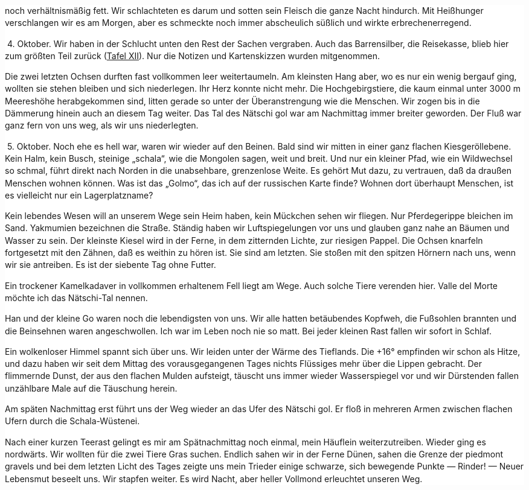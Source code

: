 noch verhältnismäßig fett. Wir schlachteten es darum und sotten sein Fleisch die
ganze Nacht hindurch. Mit Heißhunger verschlangen wir es am Morgen, aber es
schmeckte noch immer abscheulich süßlich und wirkte erbrechenerregend.

&nbsp;4. Oktober. Wir haben in der Schlucht unten den Rest der Sachen vergraben.
Auch das Barrensilber, die Reisekasse, blieb hier zum größten Teil zurück ([Tafel
XII](#b040e)). Nur die Notizen und Kartenskizzen wurden mitgenommen.

Die zwei letzten Ochsen durften fast vollkommen leer weitertaumeln. Am kleinsten
Hang aber, wo es nur ein wenig bergauf ging, wollten sie stehen bleiben und sich
niederlegen. Ihr Herz konnte nicht mehr. Die Hochgebirgstiere, die kaum einmal
unter 3000 m Meereshöhe herabgekommen sind, litten gerade so unter der
Überanstrengung wie die Menschen. Wir zogen bis in die Dämmerung hinein auch an
diesem Tag weiter. Das Tal des Nätschi gol war am Nachmittag immer breiter
geworden. Der Fluß war ganz fern von uns weg, als wir uns niederlegten. 

&nbsp;5. Oktober. Noch ehe es hell war, waren wir wieder auf den Beinen. Bald
sind wir mitten in einer ganz flachen Kiesgeröllebene. Kein Halm, kein Busch,
steinige „schala“, wie die Mongolen sagen, weit und breit. Und nur ein kleiner
Pfad, wie ein Wildwechsel so schmal, führt direkt nach Norden in die
unabsehbare, grenzenlose Weite. Es gehört Mut dazu, zu vertrauen, daß da draußen
Menschen wohnen können. Was ist das „Golmo“, das ich auf der russischen Karte
finde? Wohnen dort überhaupt Menschen, ist es vielleicht nur ein Lagerplatzname?

Kein lebendes Wesen will an unserem Wege sein Heim haben, kein Mückchen sehen
wir fliegen. Nur Pferdegerippe bleichen im Sand. Yakmumien bezeichnen die
Straße. Ständig haben wir Luftspiegelungen vor uns und glauben ganz nahe an
Bäumen und Wasser zu sein. Der kleinste Kiesel wird in der Ferne, in dem
zitternden Lichte, zur riesigen Pappel. Die Ochsen knarfeln fortgesetzt mit den
Zähnen, daß es weithin zu hören ist. Sie sind am letzten. Sie stoßen mit den
spitzen Hörnern nach uns, wenn wir sie antreiben. Es ist der siebente Tag ohne
Futter.

Ein trockener Kamelkadaver in vollkommen erhaltenem Fell liegt am Wege. Auch
solche Tiere verenden hier. Valle del Morte möchte ich das Nätschi-Tal nennen.

Han und der kleine Go waren noch die lebendigsten von uns. Wir alle hatten
betäubendes Kopfweh, die Fußsohlen brannten und die Beinsehnen waren
angeschwollen. Ich war im Leben noch nie so matt. Bei jeder kleinen Rast fallen
wir sofort in Schlaf.

Ein wolkenloser Himmel spannt sich über uns. Wir leiden unter der Wärme des
Tieflands. Die +16° empfinden wir schon als Hitze, und dazu haben wir seit dem
Mittag des vorausgegangenen Tages nichts Flüssiges mehr über die Lippen
gebracht. Der flimmernde Dunst, der aus den flachen Mulden aufsteigt, täuscht
uns immer wieder Wasserspiegel vor und wir Dürstenden fallen unzählbare Male auf
die Täuschung herein.

Am späten Nachmittag erst führt uns der Weg wieder an das Ufer des Nätschi gol.
Er floß in mehreren Armen zwischen flachen Ufern durch die Schala-Wüstenei.

Nach einer kurzen Teerast gelingt es mir am Spätnachmittag noch einmal, mein
Häuflein weiterzutreiben. Wieder ging es nordwärts. Wir wollten für die zwei
Tiere Gras suchen. Endlich sahen wir in der Ferne Dünen, sahen die Grenze der
piedmont gravels und bei dem letzten Licht des Tages zeigte uns mein Trieder
einige schwarze, sich bewegende Punkte — Rinder! — Neuer Lebensmut beseelt uns.
Wir stapfen weiter. Es wird Nacht, aber heller Vollmond erleuchtet unseren Weg.
